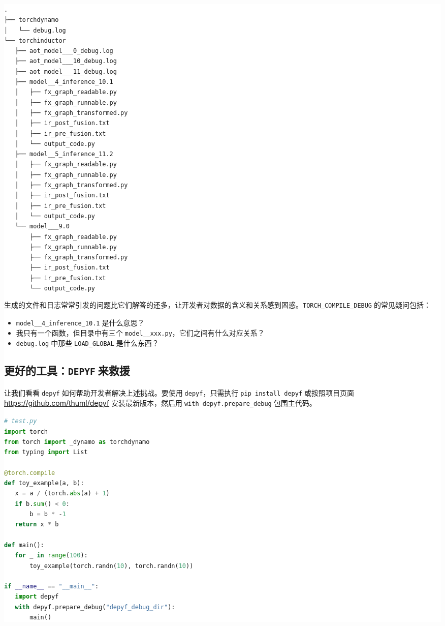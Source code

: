 ```shell
.
├── torchdynamo
│   └── debug.log
└── torchinductor
   ├── aot_model___0_debug.log
   ├── aot_model___10_debug.log
   ├── aot_model___11_debug.log
   ├── model__4_inference_10.1
   │   ├── fx_graph_readable.py
   │   ├── fx_graph_runnable.py
   │   ├── fx_graph_transformed.py
   │   ├── ir_post_fusion.txt
   │   ├── ir_pre_fusion.txt
   │   └── output_code.py
   ├── model__5_inference_11.2
   │   ├── fx_graph_readable.py
   │   ├── fx_graph_runnable.py
   │   ├── fx_graph_transformed.py
   │   ├── ir_post_fusion.txt
   │   ├── ir_pre_fusion.txt
   │   └── output_code.py
   └── model___9.0
       ├── fx_graph_readable.py
       ├── fx_graph_runnable.py
       ├── fx_graph_transformed.py
       ├── ir_post_fusion.txt
       ├── ir_pre_fusion.txt
       └── output_code.py
```

生成的文件和日志常常引发的问题比它们解答的还多，让开发者对数据的含义和关系感到困惑。`TORCH_COMPILE_DEBUG` 的常见疑问包括：

- `model__4_inference_10.1` 是什么意思？
- 我只有一个函数，但目录中有三个 `model__xxx.py`，它们之间有什么对应关系？
- `debug.log` 中那些 `LOAD_GLOBAL` 是什么东西？

## 更好的工具：`DEPYF` 来救援

让我们看看 `depyf` 如何帮助开发者解决上述挑战。要使用 `depyf`，只需执行 `pip install depyf` 或按照项目页面 https://github.com/thuml/depyf 安装最新版本，然后用 `with depyf.prepare_debug` 包围主代码。

```python
# test.py
import torch
from torch import _dynamo as torchdynamo
from typing import List

@torch.compile
def toy_example(a, b):
   x = a / (torch.abs(a) + 1)
   if b.sum() < 0:
       b = b * -1
   return x * b

def main():
   for _ in range(100):
       toy_example(torch.randn(10), torch.randn(10))

if __name__ == "__main__":
   import depyf
   with depyf.prepare_debug("depyf_debug_dir"):
       main()
```
